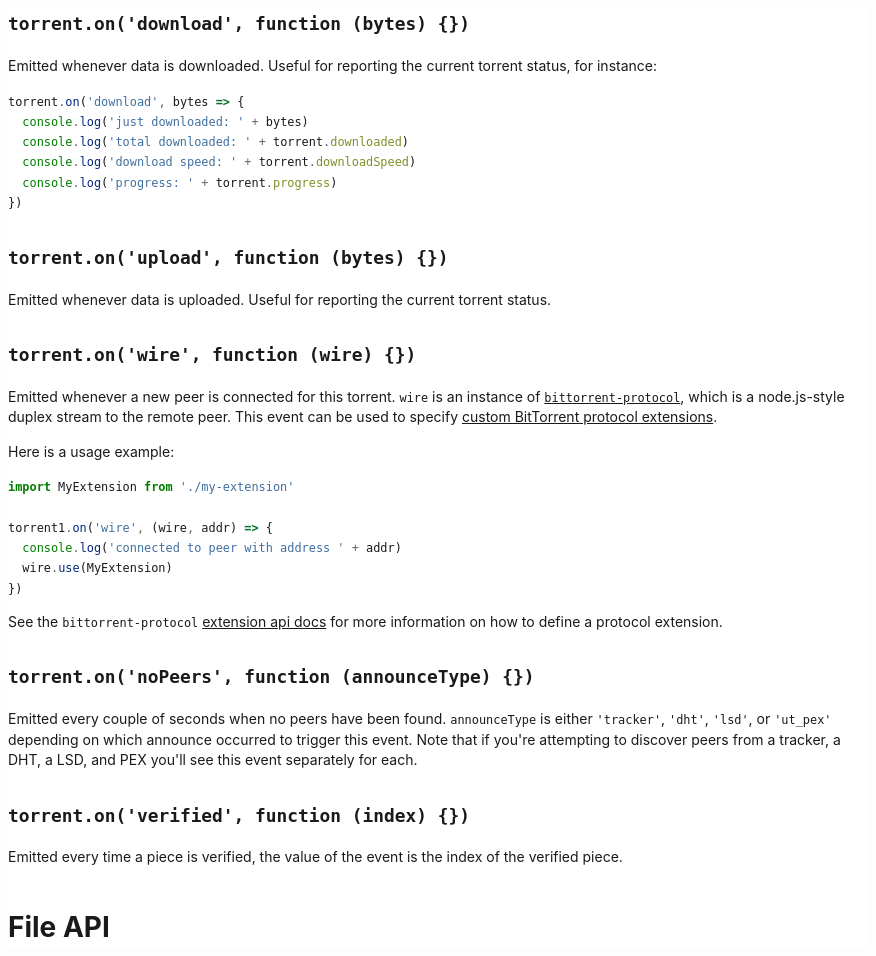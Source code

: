 ## `torrent.on('download', function (bytes) {})`

Emitted whenever data is downloaded. Useful for reporting the current torrent status, for
instance:

```js
torrent.on('download', bytes => {
  console.log('just downloaded: ' + bytes)
  console.log('total downloaded: ' + torrent.downloaded)
  console.log('download speed: ' + torrent.downloadSpeed)
  console.log('progress: ' + torrent.progress)
})
```

## `torrent.on('upload', function (bytes) {})`

Emitted whenever data is uploaded. Useful for reporting the current torrent status.

## `torrent.on('wire', function (wire) {})`

Emitted whenever a new peer is connected for this torrent. `wire` is an instance of
[`bittorrent-protocol`](https://github.com/webtorrent/bittorrent-protocol), which is a
node.js-style duplex stream to the remote peer. This event can be used to specify
[custom BitTorrent protocol extensions](https://github.com/webtorrent/bittorrent-protocol#extension-api).

Here is a usage example:

```js
import MyExtension from './my-extension'

torrent1.on('wire', (wire, addr) => {
  console.log('connected to peer with address ' + addr)
  wire.use(MyExtension)
})
```

See the `bittorrent-protocol`
[extension api docs](https://github.com/webtorrent/bittorrent-protocol#extension-api) for more
information on how to define a protocol extension.

## `torrent.on('noPeers', function (announceType) {})`

Emitted every couple of seconds when no peers have been found. `announceType` is either `'tracker'`, `'dht'`, `'lsd'`, or `'ut_pex'` depending on which announce occurred to trigger this event. Note that if you're attempting to discover peers from a tracker, a DHT, a LSD, and PEX you'll see this event separately for each.

## `torrent.on('verified', function (index) {})`

Emitted every time a piece is verified, the value of the event is the index of the verified piece.

# File API
